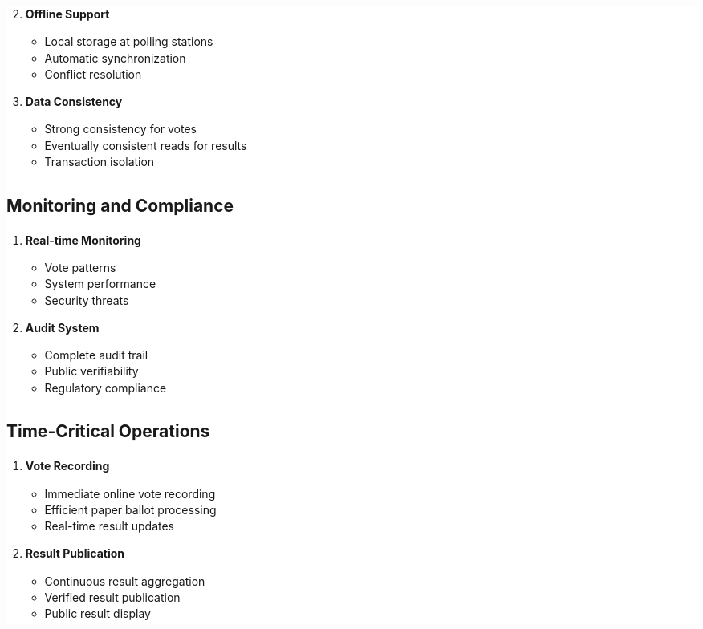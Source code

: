 2. **Offline Support**
   - Local storage at polling stations
   - Automatic synchronization
   - Conflict resolution

3. **Data Consistency**
   - Strong consistency for votes
   - Eventually consistent reads for results
   - Transaction isolation

## Monitoring and Compliance

1. **Real-time Monitoring**
   - Vote patterns
   - System performance
   - Security threats

2. **Audit System**
   - Complete audit trail
   - Public verifiability
   - Regulatory compliance

## Time-Critical Operations

1. **Vote Recording**
   - Immediate online vote recording
   - Efficient paper ballot processing
   - Real-time result updates

2. **Result Publication**
   - Continuous result aggregation
   - Verified result publication
   - Public result display 